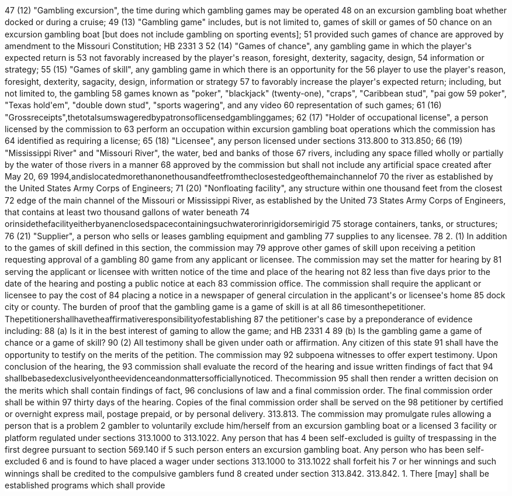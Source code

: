 47 (12) "Gambling excursion", the time during which gambling games may be operated
48 on an excursion gambling boat whether docked or during a cruise;
49 (13) "Gambling game" includes, but is not limited to, games of skill or games of
50 chance on an excursion gambling boat [but does not include gambling on sporting events];
51 provided such games of chance are approved by amendment to the Missouri Constitution;
HB 2331 3
52 (14) "Games of chance", any gambling game in which the player's expected return is
53 not favorably increased by the player's reason, foresight, dexterity, sagacity, design,
54 information or strategy;
55 (15) "Games of skill", any gambling game in which there is an opportunity for the
56 player to use the player's reason, foresight, dexterity, sagacity, design, information or strategy
57 to favorably increase the player's expected return; including, but not limited to, the gambling
58 games known as "poker", "blackjack" (twenty-one), "craps", "Caribbean stud", "pai gow
59 poker", "Texas hold'em", "double down stud", "sports wagering", and any video
60 representation of such games;
61 (16) "Grossreceipts",thetotalsumswageredbypatronsoflicensedgamblinggames;
62 (17) "Holder of occupational license", a person licensed by the commission to
63 perform an occupation within excursion gambling boat operations which the commission has
64 identified as requiring a license;
65 (18) "Licensee", any person licensed under sections 313.800 to 313.850;
66 (19) "Mississippi River" and "Missouri River", the water, bed and banks of those
67 rivers, including any space filled wholly or partially by the water of those rivers in a manner
68 approved by the commission but shall not include any artificial space created after May 20,
69 1994,andislocatedmorethanonethousandfeetfromtheclosestedgeofthemainchannelof
70 the river as established by the United States Army Corps of Engineers;
71 (20) "Nonfloating facility", any structure within one thousand feet from the closest
72 edge of the main channel of the Missouri or Mississippi River, as established by the United
73 States Army Corps of Engineers, that contains at least two thousand gallons of water beneath
74 orinsidethefacilityeitherbyanenclosedspacecontainingsuchwaterorinrigidorsemirigid
75 storage containers, tanks, or structures;
76 (21) "Supplier", a person who sells or leases gambling equipment and gambling
77 supplies to any licensee.
78 2. (1) In addition to the games of skill defined in this section, the commission may
79 approve other games of skill upon receiving a petition requesting approval of a gambling
80 game from any applicant or licensee. The commission may set the matter for hearing by
81 serving the applicant or licensee with written notice of the time and place of the hearing not
82 less than five days prior to the date of the hearing and posting a public notice at each
83 commission office. The commission shall require the applicant or licensee to pay the cost of
84 placing a notice in a newspaper of general circulation in the applicant's or licensee's home
85 dock city or county. The burden of proof that the gambling game is a game of skill is at all
86 timesonthepetitioner. Thepetitionershallhavetheaffirmativeresponsibilityofestablishing
87 the petitioner's case by a preponderance of evidence including:
88 (a) Is it in the best interest of gaming to allow the game; and
HB 2331 4
89 (b) Is the gambling game a game of chance or a game of skill?
90 (2) All testimony shall be given under oath or affirmation. Any citizen of this state
91 shall have the opportunity to testify on the merits of the petition. The commission may
92 subpoena witnesses to offer expert testimony. Upon conclusion of the hearing, the
93 commission shall evaluate the record of the hearing and issue written findings of fact that
94 shallbebasedexclusivelyontheevidenceandonmattersofficiallynoticed. Thecommission
95 shall then render a written decision on the merits which shall contain findings of fact,
96 conclusions of law and a final commission order. The final commission order shall be within
97 thirty days of the hearing. Copies of the final commission order shall be served on the
98 petitioner by certified or overnight express mail, postage prepaid, or by personal delivery.
313.813. The commission may promulgate rules allowing a person that is a problem
2 gambler to voluntarily exclude him/herself from an excursion gambling boat or a licensed
3 facility or platform regulated under sections 313.1000 to 313.1022. Any person that has
4 been self-excluded is guilty of trespassing in the first degree pursuant to section 569.140 if
5 such person enters an excursion gambling boat. Any person who has been self-excluded
6 and is found to have placed a wager under sections 313.1000 to 313.1022 shall forfeit his
7 or her winnings and such winnings shall be credited to the compulsive gamblers fund
8 created under section 313.842.
313.842. 1. There [may] shall be established programs which shall provide
